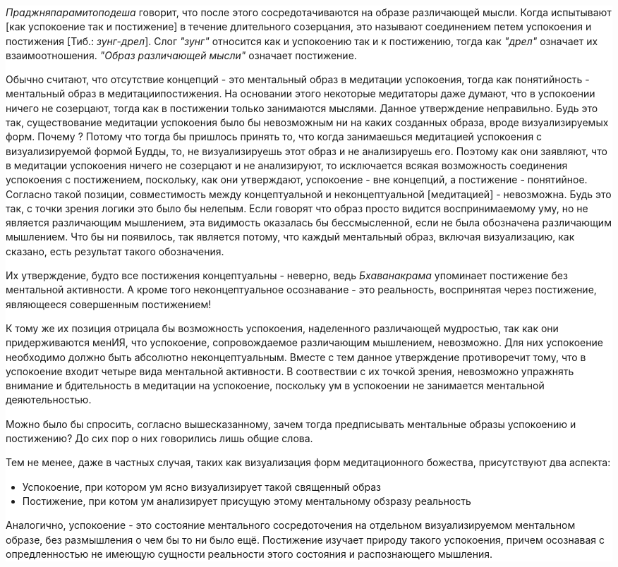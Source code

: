 _Праджняпарамитоподеша_ говорит, что после этого сосредотачиваются на образе
различающей мысли. Когда испытывают [как успокоение так и постижение] в течение
длительного созерцания, это называют соединением петем успокоения и постижения
[Тиб.: _зунг-дрел_]. Слог _"зунг"_ относится как и успокоению так и к
постижению, тогда как _"дрел"_ означает их взаимоотношения. _"Образ различающей
мысли"_ означает постижение.

Обычно считают, что отсутствие концепций - это ментальный образ в медитации
успокоения, тогда как понятийность - ментальный образ в медитациипостижения. На
основании этого некоторые медитаторы даже думают, что в успокоении ничего не
созерцают, тогда как в постижении только занимаются мыслями. Данное утверждение
неправильно. Будь это так, существование медитации успокоения было бы
невозможным ни на каких созданных образа, вроде визуализируемых форм. Почему ?
Потому что тогда бы пришлось принять то, что когда занимаешься медитацией
успокоения с визуализируемой формой Будды, то, не визуализируешь этот образ и не
анализируешь его. Поэтому как они заявляют, что в медитации успокоения ничего не
созерцают и не анализируют, то исключается всякая возможность соединения
успокоения с постижением, поскольку, как они утверждают, успокоение - вне
концепций, а постижение - понятийное. Согласно такой позиции, совместимость
между концептуальной и неконцептуальной [медитацией] - невозможна. Будь это так,
с точки зрения логики это было бы нелепым. Если говорят что образ просто видится
воспринимаемому уму, но не является различающим мышлением, эта видимость
оказалась бы бессмысленной, если не была обозначена различающим мышлением. Что
бы ни появилось, так является потому, что каждый ментальный образ, включая
визуализацию, как сказано, есть результат такого обозначения.

Их утверждение, будто все постижения концептуальны - неверно, ведь
_Бхаванакрама_ упоминает постижение без ментальной активности. А кроме того
неконцептуальное осознавание - это реальность, воспринятая через постижение,
являющееся совершенным постижением!

К тому же их позиция отрицала бы возможность успокоения, наделенного различающей
мудростью, так как они придерживаются менИЯ, что успокоение, сопровождаемое
различающим мышлением, невозможно. Для них успокоение необходимо должно быть
абсолютно неконцептуальным. Вместе с тем данное утверждение противоречит тому,
что в успокоение входит четыре вида ментальной активности. В соотвествии с их
точкой зрения, невозможно упражнять внимание и бдительность в медитации на
успокоение, поскольку ум в успокоении не занимается ментальной деяютельностью.

Можно было бы спросить, согласно вышесказанному, зачем тогда предписывать
ментальные образы успокоению и постижению? До сих пор о них говорились лишь
общие слова.

Тем не менее, даже в частных случая, таких как визуализация форм медитационного
божества, присутствуют два аспекта:

- Успокоение, при котором ум ясно визуализирует такой священный образ
- Постижение, при котом ум анализирует присущую этому ментальному обзразу
  реальность

Аналогично, успокоение - это состояние ментального сосредоточения на отдельном
визуализируемом ментальном образе, без размышления о чем бы то ни было ещё.
Постижение изучает природу такого успокоения, причем осознавая с опредленностью
не имеющую сущности реальности этого состояния и распознающего мышления.
